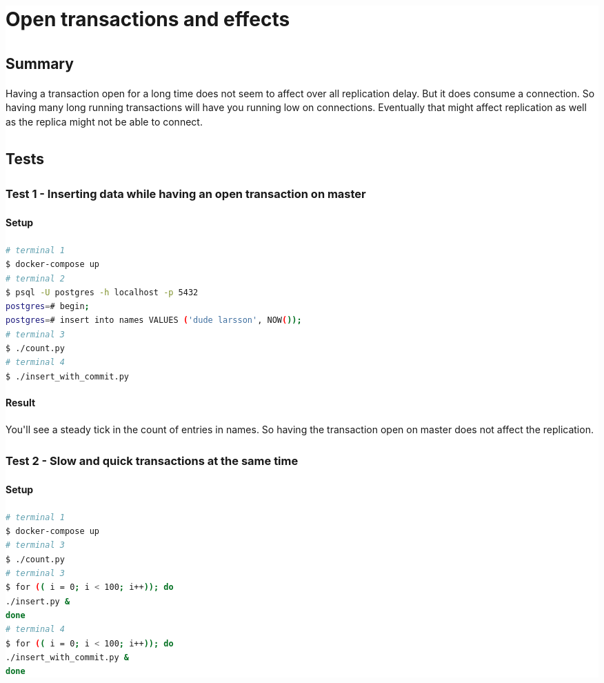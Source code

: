 # Open transactions and effects

## Summary

Having a transaction open for a long time does not seem to affect over all replication delay. But it does consume a connection. So having many long running transactions will have you running low on connections. Eventually that might affect replication as well as the replica might not be able to connect.

## Tests

### Test 1 - Inserting data while having an open transaction on master

#### Setup 

```bash
# terminal 1
$ docker-compose up
# terminal 2
$ psql -U postgres -h localhost -p 5432
postgres=# begin;
postgres=# insert into names VALUES ('dude larsson', NOW());
# terminal 3
$ ./count.py
# terminal 4
$ ./insert_with_commit.py
```

#### Result

You'll see a steady tick in the count of entries in names. So having the transaction open on master does not affect the replication.

### Test 2 - Slow and quick transactions at the same time

#### Setup

```bash
# terminal 1
$ docker-compose up
# terminal 3
$ ./count.py
# terminal 3
$ for (( i = 0; i < 100; i++)); do         
./insert.py &   
done
# terminal 4
$ for (( i = 0; i < 100; i++)); do         
./insert_with_commit.py &   
done
```
